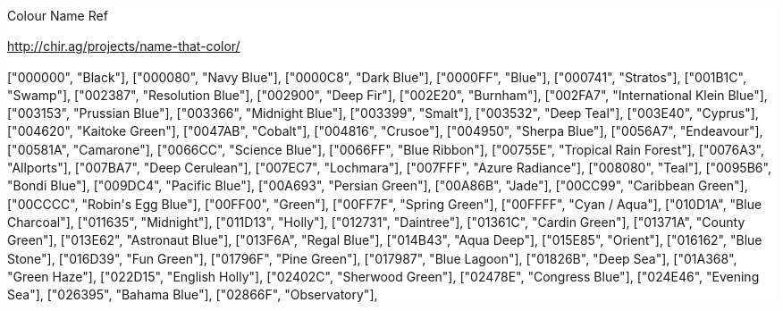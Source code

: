 Colour Name Ref

http://chir.ag/projects/name-that-color/

["000000", "Black"],
["000080", "Navy Blue"],
["0000C8", "Dark Blue"],
["0000FF", "Blue"],
["000741", "Stratos"],
["001B1C", "Swamp"],
["002387", "Resolution Blue"],
["002900", "Deep Fir"],
["002E20", "Burnham"],
["002FA7", "International Klein Blue"],
["003153", "Prussian Blue"],
["003366", "Midnight Blue"],
["003399", "Smalt"],
["003532", "Deep Teal"],
["003E40", "Cyprus"],
["004620", "Kaitoke Green"],
["0047AB", "Cobalt"],
["004816", "Crusoe"],
["004950", "Sherpa Blue"],
["0056A7", "Endeavour"],
["00581A", "Camarone"],
["0066CC", "Science Blue"],
["0066FF", "Blue Ribbon"],
["00755E", "Tropical Rain Forest"],
["0076A3", "Allports"],
["007BA7", "Deep Cerulean"],
["007EC7", "Lochmara"],
["007FFF", "Azure Radiance"],
["008080", "Teal"],
["0095B6", "Bondi Blue"],
["009DC4", "Pacific Blue"],
["00A693", "Persian Green"],
["00A86B", "Jade"],
["00CC99", "Caribbean Green"],
["00CCCC", "Robin's Egg Blue"],
["00FF00", "Green"],
["00FF7F", "Spring Green"],
["00FFFF", "Cyan / Aqua"],
["010D1A", "Blue Charcoal"],
["011635", "Midnight"],
["011D13", "Holly"],
["012731", "Daintree"],
["01361C", "Cardin Green"],
["01371A", "County Green"],
["013E62", "Astronaut Blue"],
["013F6A", "Regal Blue"],
["014B43", "Aqua Deep"],
["015E85", "Orient"],
["016162", "Blue Stone"],
["016D39", "Fun Green"],
["01796F", "Pine Green"],
["017987", "Blue Lagoon"],
["01826B", "Deep Sea"],
["01A368", "Green Haze"],
["022D15", "English Holly"],
["02402C", "Sherwood Green"],
["02478E", "Congress Blue"],
["024E46", "Evening Sea"],
["026395", "Bahama Blue"],
["02866F", "Observatory"],